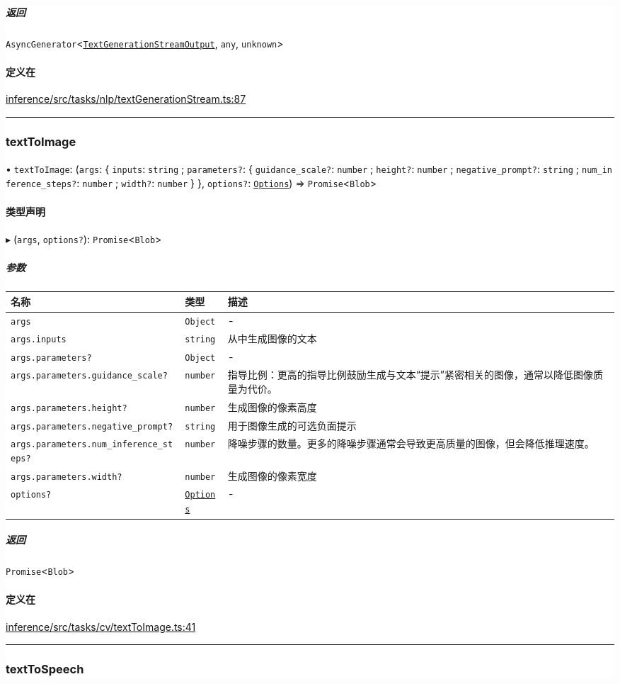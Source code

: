 ##### 返回

`AsyncGenerator`<[`TextGenerationStreamOutput`](../interfaces/TextGenerationStreamOutput), `any`, `unknown`>

#### 定义在

[inference/src/tasks/nlp/textGenerationStream.ts:87](https://github.com/huggingface/huggingface.js/blob/main/packages/inference/src/tasks/nlp/textGenerationStream.ts#L87)

* * *

### textToImage

• `textToImage`: (`args`: { `inputs`: `string` ; `parameters?`: { `guidance_scale?`: `number` ; `height?`: `number` ; `negative_prompt?`: `string` ; `num_inference_steps?`: `number` ; `width?`: `number` } }, `options?`: [`Options`](../interfaces/Options)) => `Promise`<`Blob`>

#### 类型声明

▸ (`args`, `options?`): `Promise`<`Blob`>

##### 参数

| 名称 | 类型 | 描述 |
| :-- | :-- | :-- |
| `args` | `Object` | - |
| `args.inputs` | `string` | 从中生成图像的文本 |
| `args.parameters?` | `Object` | - |
| `args.parameters.guidance_scale?` | `number` | 指导比例：更高的指导比例鼓励生成与文本“提示”紧密相关的图像，通常以降低图像质量为代价。 |
| `args.parameters.height?` | `number` | 生成图像的像素高度 |
| `args.parameters.negative_prompt?` | `string` | 用于图像生成的可选负面提示 |
| `args.parameters.num_inference_steps?` | `number` | 降噪步骤的数量。更多的降噪步骤通常会导致更高质量的图像，但会降低推理速度。 |
| `args.parameters.width?` | `number` | 生成图像的像素宽度 |
| `options?` | [`Options`](../interfaces/Options) | - |

##### 返回

`Promise`<`Blob`>

#### 定义在

[inference/src/tasks/cv/textToImage.ts:41](https://github.com/huggingface/huggingface.js/blob/main/packages/inference/src/tasks/cv/textToImage.ts#L41)

* * *

### textToSpeech
